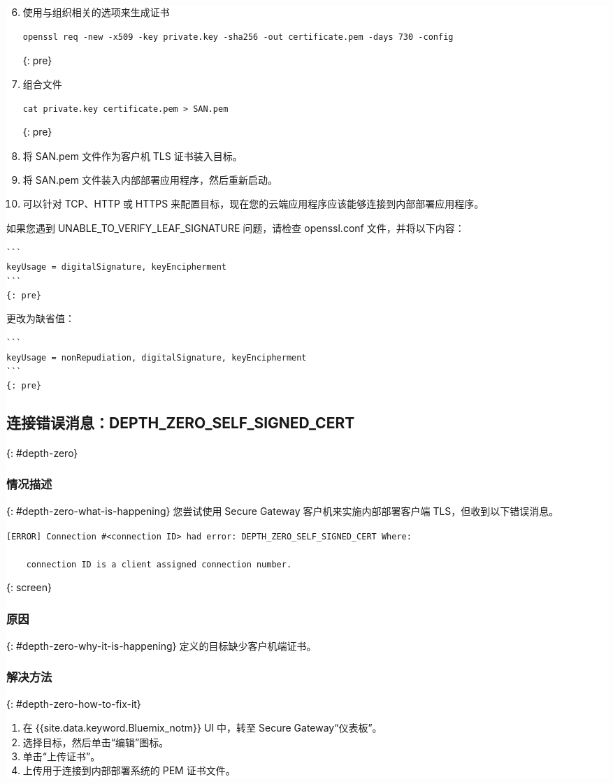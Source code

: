 6. 使用与组织相关的选项来生成证书

    ```
    openssl req -new -x509 -key private.key -sha256 -out certificate.pem -days 730 -config
    ```
    {: pre}

7. 组合文件

    ```
    cat private.key certificate.pem > SAN.pem
    ```
    {: pre}

8. 将 SAN.pem 文件作为客户机 TLS 证书装入目标。
9. 将 SAN.pem 文件装入内部部署应用程序，然后重新启动。

10. 可以针对 TCP、HTTP 或 HTTPS 来配置目标，现在您的云端应用程序应该能够连接到内部部署应用程序。

如果您遇到 UNABLE_TO_VERIFY_LEAF_SIGNATURE 问题，请检查 openssl.conf 文件，并将以下内容：

    ```
    keyUsage = digitalSignature, keyEncipherment
    ```
    {: pre}

 更改为缺省值：

    ```
    keyUsage = nonRepudiation, digitalSignature, keyEncipherment
    ```
    {: pre}

## 连接错误消息：DEPTH_ZERO_SELF_SIGNED_CERT
{: #depth-zero}

### 情况描述
{: #depth-zero-what-is-happening}
您尝试使用 Secure Gateway 客户机来实施内部部署客户端 TLS，但收到以下错误消息。

```
[ERROR] Connection #<connection ID> had error: DEPTH_ZERO_SELF_SIGNED_CERT Where:

    connection ID is a client assigned connection number.
```
{: screen}

### 原因
{: #depth-zero-why-it-is-happening}
定义的目标缺少客户机端证书。

### 解决方法
{: #depth-zero-how-to-fix-it}
 1. 在 {{site.data.keyword.Bluemix_notm}} UI 中，转至 Secure Gateway“仪表板”。
 2. 选择目标，然后单击“编辑”图标。
 3. 单击“上传证书”。
 4. 上传用于连接到内部部署系统的 PEM 证书文件。
